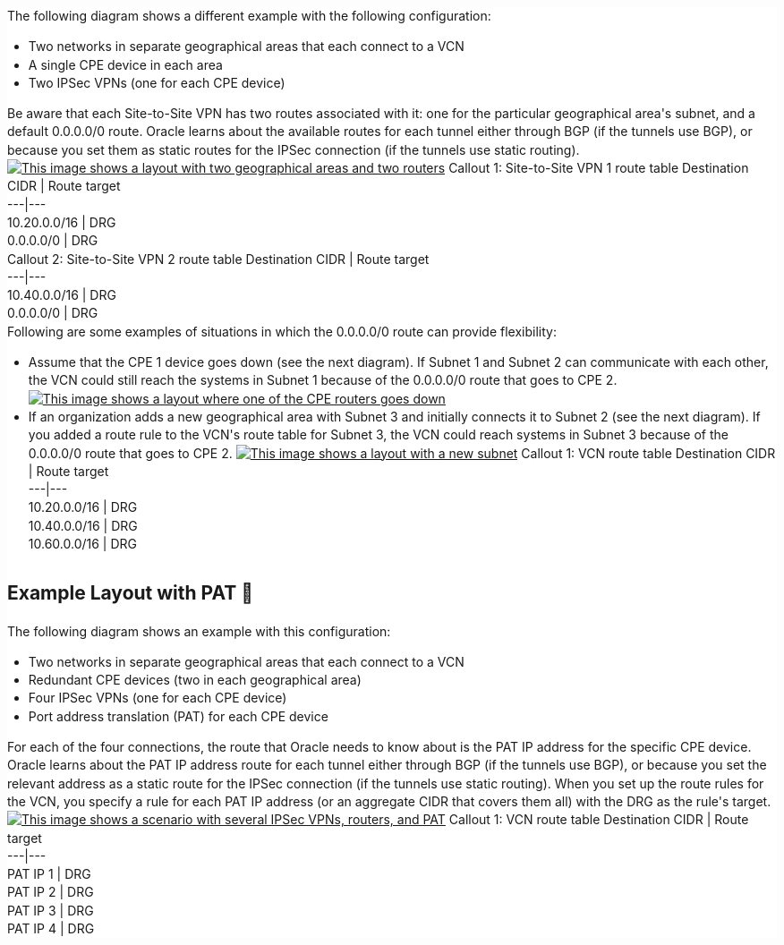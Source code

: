 The following diagram shows a different example with the following configuration:
  * Two networks in separate geographical areas that each connect to a VCN
  * A single CPE device in each area
  * Two IPSec VPNs (one for each CPE device)


Be aware that each Site-to-Site VPN has two routes associated with it: one for the particular geographical area's subnet, and a default 0.0.0.0/0 route. Oracle learns about the available routes for each tunnel either through BGP (if the tunnels use BGP), or because you set them as static routes for the IPSec connection (if the tunnels use static routing).
[![This image shows a layout with two geographical areas and two routers](https://docs.oracle.com/en-us/iaas/Content/Network/Images/network_vpn_example_multiple_geo.svg)](https://docs.oracle.com/en-us/iaas/Content/Network/Images/network_vpn_example_multiple_geo.svg)
Callout 1: Site-to-Site VPN 1 route table Destination CIDR | Route target  
---|---  
10.20.0.0/16 | DRG  
0.0.0.0/0 | DRG  
Callout 2: Site-to-Site VPN 2 route table Destination CIDR | Route target  
---|---  
10.40.0.0/16 | DRG  
0.0.0.0/0 | DRG  
Following are some examples of situations in which the 0.0.0.0/0 route can provide flexibility:
  * Assume that the CPE 1 device goes down (see the next diagram). If Subnet 1 and Subnet 2 can communicate with each other, the VCN could still reach the systems in Subnet 1 because of the 0.0.0.0/0 route that goes to CPE 2. 
[![This image shows a layout where one of the CPE routers goes down](https://docs.oracle.com/en-us/iaas/Content/Network/Images/network_vpn_example_router_issue.svg)](https://docs.oracle.com/en-us/iaas/Content/Network/Images/network_vpn_example_router_issue.svg)
  * If an organization adds a new geographical area with Subnet 3 and initially connects it to Subnet 2 (see the next diagram). If you added a route rule to the VCN's route table for Subnet 3, the VCN could reach systems in Subnet 3 because of the 0.0.0.0/0 route that goes to CPE 2. 
[![This image shows a layout with a new subnet](https://docs.oracle.com/en-us/iaas/Content/Network/Images/network_vpn_example_new_geo.svg)](https://docs.oracle.com/en-us/iaas/Content/Network/Images/network_vpn_example_new_geo.svg)
Callout 1: VCN route table Destination CIDR | Route target  
---|---  
10.20.0.0/16 | DRG  
10.40.0.0/16 | DRG  
10.60.0.0/16 | DRG  


## Example Layout with PAT 🔗 
The following diagram shows an example with this configuration:
  * Two networks in separate geographical areas that each connect to a VCN
  * Redundant CPE devices (two in each geographical area)
  * Four IPSec VPNs (one for each CPE device)
  * Port address translation (PAT) for each CPE device


For each of the four connections, the route that Oracle needs to know about is the PAT IP address for the specific CPE device. Oracle learns about the PAT IP address route for each tunnel either through BGP (if the tunnels use BGP), or because you set the relevant address as a static route for the IPSec connection (if the tunnels use static routing).
When you set up the route rules for the VCN, you specify a rule for each PAT IP address (or an aggregate CIDR that covers them all) with the DRG as the rule's target.
[![This image shows a scenario with several IPSec VPNs, routers, and PAT](https://docs.oracle.com/en-us/iaas/Content/Network/Images/network_vpn_example_pat.svg)](https://docs.oracle.com/en-us/iaas/Content/Network/Images/network_vpn_example_pat.svg)
Callout 1: VCN route table Destination CIDR | Route target  
---|---  
PAT IP 1 | DRG  
PAT IP 2 | DRG  
PAT IP 3 | DRG  
PAT IP 4 | DRG   